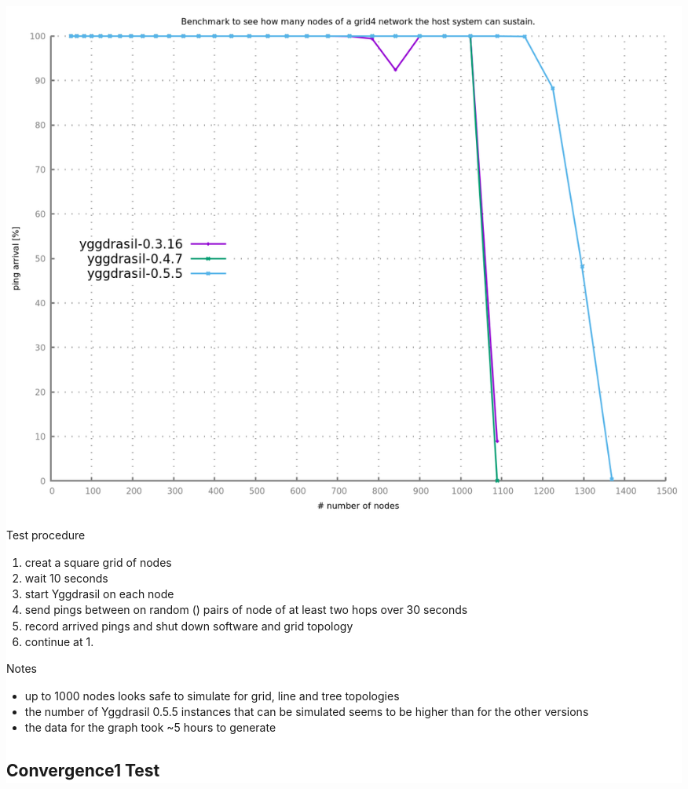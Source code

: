 ![image](benchmark1/benchmark1.png)

Test procedure

1. creat a square grid of nodes
2. wait 10 seconds
3. start Yggdrasil on each node
4. send pings between on random (<number of links>) pairs of node of at least two hops over 30 seconds
5. record arrived pings and shut down software and grid topology
6. continue at 1.

Notes

- up to 1000 nodes looks safe to simulate for grid, line and tree topologies
- the number of Yggdrasil 0.5.5 instances that can be simulated seems to be higher than for the other versions
- the data for the graph took \~5 hours to generate

## Convergence1 Test

